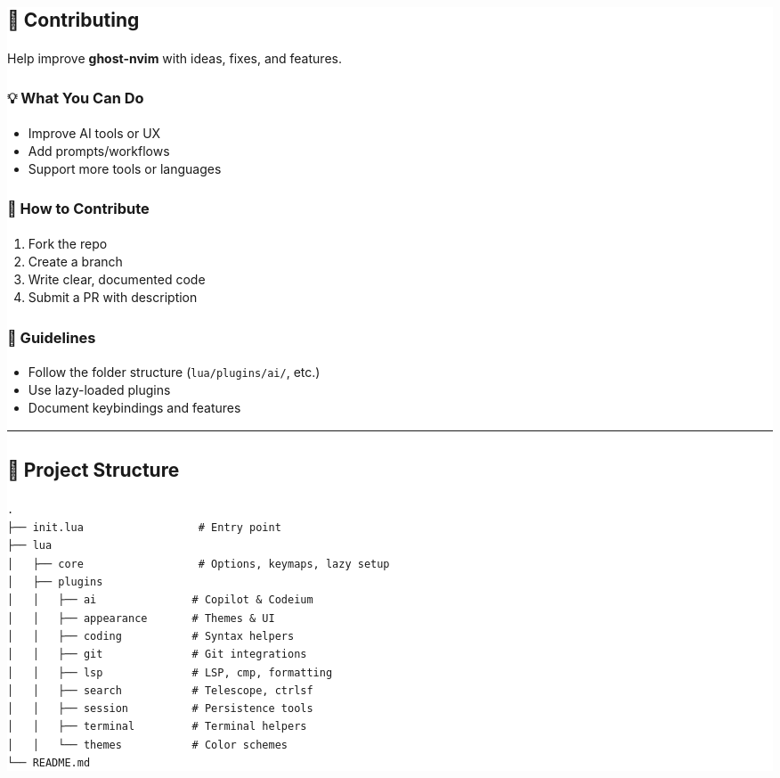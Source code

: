 ## 🤝 Contributing

Help improve **ghost-nvim** with ideas, fixes, and features.

### 💡 What You Can Do

- Improve AI tools or UX
- Add prompts/workflows
- Support more tools or languages

### 🧪 How to Contribute

1. Fork the repo
2. Create a branch
3. Write clear, documented code
4. Submit a PR with description

### 📂 Guidelines

- Follow the folder structure (`lua/plugins/ai/`, etc.)
- Use lazy-loaded plugins
- Document keybindings and features

---

## 📁 Project Structure

```
.
├── init.lua                  # Entry point
├── lua
│   ├── core                  # Options, keymaps, lazy setup
│   ├── plugins
│   │   ├── ai               # Copilot & Codeium
│   │   ├── appearance       # Themes & UI
│   │   ├── coding           # Syntax helpers
│   │   ├── git              # Git integrations
│   │   ├── lsp              # LSP, cmp, formatting
│   │   ├── search           # Telescope, ctrlsf
│   │   ├── session          # Persistence tools
│   │   ├── terminal         # Terminal helpers
│   │   └── themes           # Color schemes
└── README.md
```
